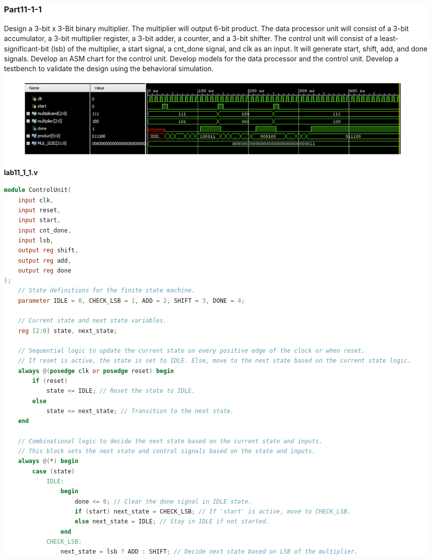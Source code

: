 ### Part11-1-1

Design a 3-bit x 3-Bit binary multiplier. The multiplier will output 6-bit
product. The data processor unit will consist of a 3-bit accumulator, a 3-bit
multiplier register, a 3-bit adder, a counter, and a 3-bit shifter. The control
unit will consist of a least-significant-bit (lsb) of the multiplier, a start
signal, a cnt_done signal, and clk as an input. It will generate start, shift,
add, and done signals. Develop an ASM chart for the control unit. Develop
models for the data processor and the control unit. Develop a testbench to
validate the design using the behavioral simulation. 

<div align=center><img src="imgs/v4/8.png" alt="drawing" width="800"/></div>

**lab11_1_1.v**
```verilog
module ControlUnit(
    input clk,
    input reset,
    input start,
    input cnt_done,
    input lsb,
    output reg shift,
    output reg add,
    output reg done
);
    // State definitions for the finite state machine.
    parameter IDLE = 0, CHECK_LSB = 1, ADD = 2, SHIFT = 3, DONE = 4;

    // Current state and next state variables.
    reg [2:0] state, next_state;

    // Sequential logic to update the current state on every positive edge of the clock or when reset.
    // If reset is active, the state is set to IDLE. Else, move to the next state based on the current state logic.
    always @(posedge clk or posedge reset) begin
        if (reset) 
            state <= IDLE; // Reset the state to IDLE.
        else 
            state <= next_state; // Transition to the next state.
    end

    // Combinational logic to decide the next state based on the current state and inputs.
    // This block sets the next state and control signals based on the state and inputs.
    always @(*) begin
        case (state)
            IDLE: 
                begin
                    done <= 0; // Clear the done signal in IDLE state.
                    if (start) next_state = CHECK_LSB; // If 'start' is active, move to CHECK_LSB.
                    else next_state = IDLE; // Stay in IDLE if not started.
                end              
            CHECK_LSB: 
                next_state = lsb ? ADD : SHIFT; // Decide next state based on LSB of the multiplier.
```